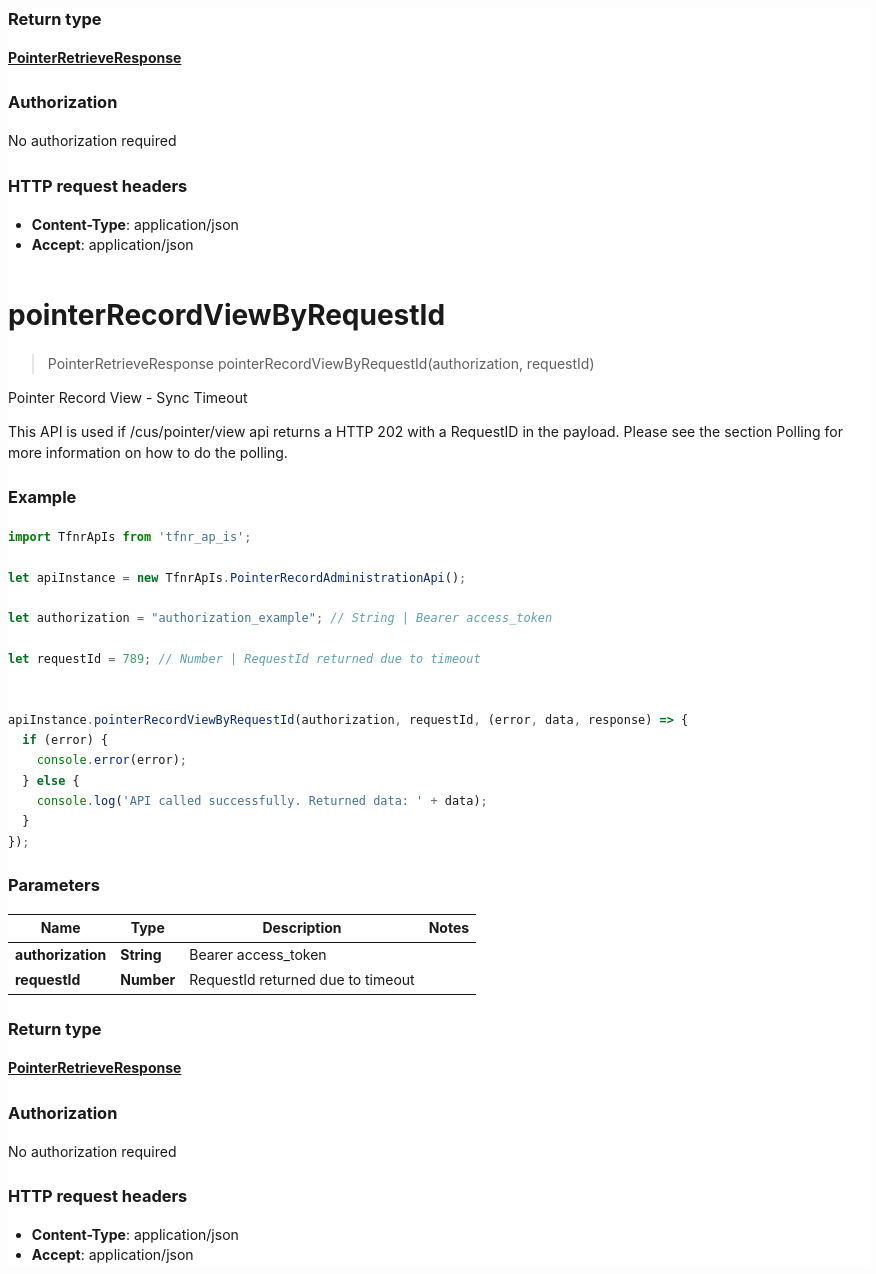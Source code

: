 ### Return type

[**PointerRetrieveResponse**](PointerRetrieveResponse.md)

### Authorization

No authorization required

### HTTP request headers

 - **Content-Type**: application/json
 - **Accept**: application/json

<a name="pointerRecordViewByRequestId"></a>
# **pointerRecordViewByRequestId**
> PointerRetrieveResponse pointerRecordViewByRequestId(authorization, requestId)

Pointer Record View - Sync Timeout

This API is used if /cus/pointer/view api returns a HTTP 202 with a RequestID in the payload. Please see the section Polling for more information on how to do the polling.

### Example
```javascript
import TfnrApIs from 'tfnr_ap_is';

let apiInstance = new TfnrApIs.PointerRecordAdministrationApi();

let authorization = "authorization_example"; // String | Bearer access_token

let requestId = 789; // Number | RequestId returned due to timeout


apiInstance.pointerRecordViewByRequestId(authorization, requestId, (error, data, response) => {
  if (error) {
    console.error(error);
  } else {
    console.log('API called successfully. Returned data: ' + data);
  }
});
```

### Parameters

Name | Type | Description  | Notes
------------- | ------------- | ------------- | -------------
 **authorization** | **String**| Bearer access_token | 
 **requestId** | **Number**| RequestId returned due to timeout | 

### Return type

[**PointerRetrieveResponse**](PointerRetrieveResponse.md)

### Authorization

No authorization required

### HTTP request headers

 - **Content-Type**: application/json
 - **Accept**: application/json

